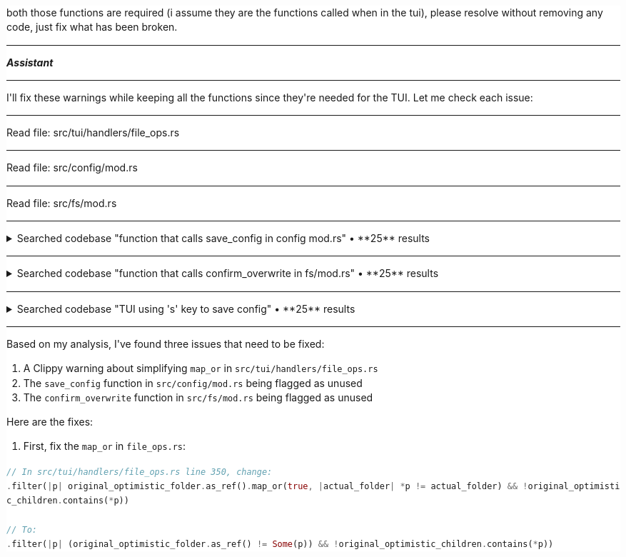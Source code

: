 both those functions are required (i assume they are the functions called when in the tui), please resolve without removing any code, just fix what has been broken.

---

_**Assistant**_



---

I'll fix these warnings while keeping all the functions since they're needed for the TUI. Let me check each issue:

---

Read file: src/tui/handlers/file_ops.rs

---

Read file: src/config/mod.rs

---

Read file: src/fs/mod.rs

---

<details><summary>Searched codebase "function that calls save_config in config mod.rs" • **25** results</summary></details>

---

<details><summary>Searched codebase "function that calls confirm_overwrite in fs/mod.rs" • **25** results</summary></details>

---

<details><summary>Searched codebase "TUI using 's' key to save config" • **25** results</summary></details>

---

Based on my analysis, I've found three issues that need to be fixed:

1. A Clippy warning about simplifying `map_or` in `src/tui/handlers/file_ops.rs`
2. The `save_config` function in `src/config/mod.rs` being flagged as unused
3. The `confirm_overwrite` function in `src/fs/mod.rs` being flagged as unused

Here are the fixes:

1. First, fix the `map_or` in `file_ops.rs`:

```rust
// In src/tui/handlers/file_ops.rs line 350, change:
.filter(|p| original_optimistic_folder.as_ref().map_or(true, |actual_folder| *p != actual_folder) && !original_optimistic_children.contains(*p))

// To:
.filter(|p| (original_optimistic_folder.as_ref() != Some(p)) && !original_optimistic_children.contains(*p))
```
